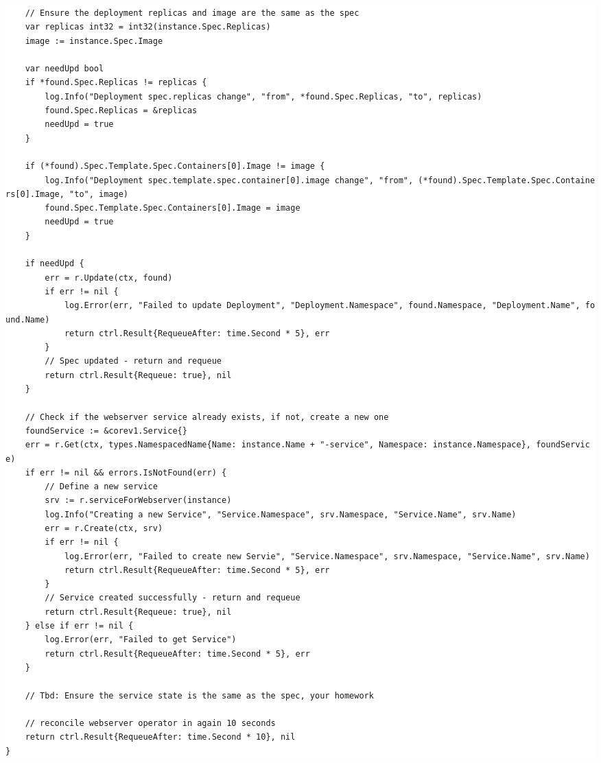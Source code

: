 ```
    // Ensure the deployment replicas and image are the same as the spec
    var replicas int32 = int32(instance.Spec.Replicas)
    image := instance.Spec.Image

    var needUpd bool
    if *found.Spec.Replicas != replicas {
        log.Info("Deployment spec.replicas change", "from", *found.Spec.Replicas, "to", replicas)
        found.Spec.Replicas = &replicas
        needUpd = true
    }

    if (*found).Spec.Template.Spec.Containers[0].Image != image {
        log.Info("Deployment spec.template.spec.container[0].image change", "from", (*found).Spec.Template.Spec.Containers[0].Image, "to", image)
        found.Spec.Template.Spec.Containers[0].Image = image
        needUpd = true
    }

    if needUpd {
        err = r.Update(ctx, found)
        if err != nil {
            log.Error(err, "Failed to update Deployment", "Deployment.Namespace", found.Namespace, "Deployment.Name", found.Name)
            return ctrl.Result{RequeueAfter: time.Second * 5}, err
        }
        // Spec updated - return and requeue
        return ctrl.Result{Requeue: true}, nil
    }

    // Check if the webserver service already exists, if not, create a new one
    foundService := &corev1.Service{}
    err = r.Get(ctx, types.NamespacedName{Name: instance.Name + "-service", Namespace: instance.Namespace}, foundService)
    if err != nil && errors.IsNotFound(err) {
        // Define a new service
        srv := r.serviceForWebserver(instance)
        log.Info("Creating a new Service", "Service.Namespace", srv.Namespace, "Service.Name", srv.Name)
        err = r.Create(ctx, srv)
        if err != nil {
            log.Error(err, "Failed to create new Servie", "Service.Namespace", srv.Namespace, "Service.Name", srv.Name)
            return ctrl.Result{RequeueAfter: time.Second * 5}, err
        }
        // Service created successfully - return and requeue
        return ctrl.Result{Requeue: true}, nil
    } else if err != nil {
        log.Error(err, "Failed to get Service")
        return ctrl.Result{RequeueAfter: time.Second * 5}, err
    }

    // Tbd: Ensure the service state is the same as the spec, your homework

    // reconcile webserver operator in again 10 seconds
    return ctrl.Result{RequeueAfter: time.Second * 10}, nil
}
```
